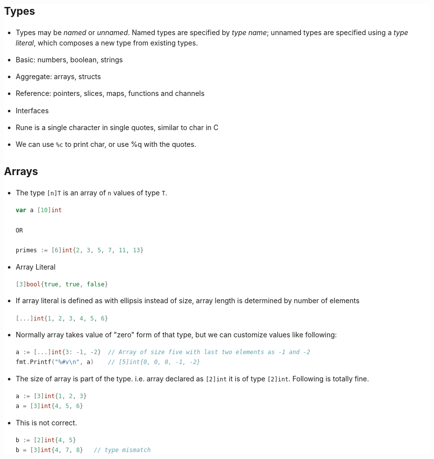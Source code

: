 
## Types

- Types may be *named* or *unnamed*. Named types are specified by *type name*; unnamed types are
specified using a *type literal*, which composes a new type from existing types.
- Basic: numbers, boolean, strings
- Aggregate: arrays, structs
- Reference: pointers, slices, maps, functions and channels
- Interfaces

- Rune is a single character in single quotes, similar to char in C
- We can use `%c` to print char, or use %q with the quotes.

## Arrays

- The type `[n]T` is an array of `n` values of type `T`.

    ```go
    var a [10]int
    
    OR
    
    primes := [6]int{2, 3, 5, 7, 11, 13}
    ```

- Array Literal

    ```go
    [3]bool{true, true, false}
    ```

- If array literal is defined as with ellipsis instead of size, array length is determined by number of elements

    ```go
    [...]int{1, 2, 3, 4, 5, 6}
    ```

- Normally array takes value of "zero" form of that type, but we can customize values like following:

    ```go
    a := [...]int{3: -1, -2}  // Array of size five with last two elements as -1 and -2
    fmt.Printf("%#v\n", a)    // [5]int{0, 0, 0, -1, -2}
    ```

- The size of array is part of the type. i.e. array declared as `[2]int` it is of type `[2]int`. Following is totally fine.
    ```go
    a := [3]int{1, 2, 3}
    a = [3]int{4, 5, 6}
    ```
    
- This is not correct.

    ```go
    b := [2]int{4, 5}
    b = [3]int{4, 7, 8}   // type mismatch
    ```
